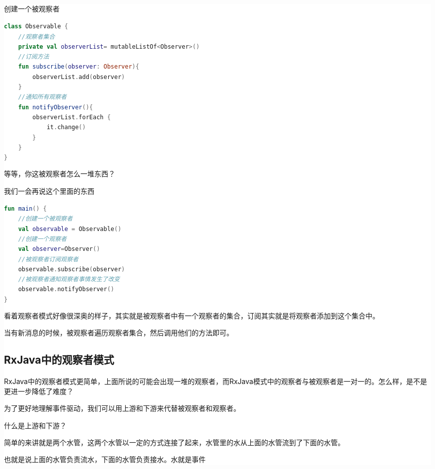 创建一个被观察者

```kotlin
class Observable {
	//观察者集合
    private val observerList= mutableListOf<Observer>()
	//订阅方法
    fun subscribe(observer: Observer){
        observerList.add(observer)
    }
    //通知所有观察者
    fun notifyObserver(){
        observerList.forEach {
            it.change()
        }
    }
}
```

等等，你这被观察者怎么一堆东西？

我们一会再说这个里面的东西

```kotlin
fun main() {
    //创建一个被观察者
    val observable = Observable()
    //创建一个观察者
    val observer=Observer()
    //被观察者订阅观察者
    observable.subscribe(observer)
    //被观察者通知观察者事情发生了改变
    observable.notifyObserver()
}
```

看着观察者模式好像很深奥的样子，其实就是被观察者中有一个观察者的集合，订阅其实就是将观察者添加到这个集合中。

当有新消息的时候，被观察者遍历观察者集合，然后调用他们的方法即可。

## RxJava中的观察者模式

RxJava中的观察者模式更简单，上面所说的可能会出现一堆的观察者，而RxJava模式中的观察者与被观察者是一对一的。怎么样，是不是更进一步降低了难度？

为了更好地理解事件驱动，我们可以用上游和下游来代替被观察者和观察者。

什么是上游和下游？

简单的来讲就是两个水管，这两个水管以一定的方式连接了起来，水管里的水从上面的水管流到了下面的水管。

也就是说上面的水管负责流水，下面的水管负责接水。水就是事件
